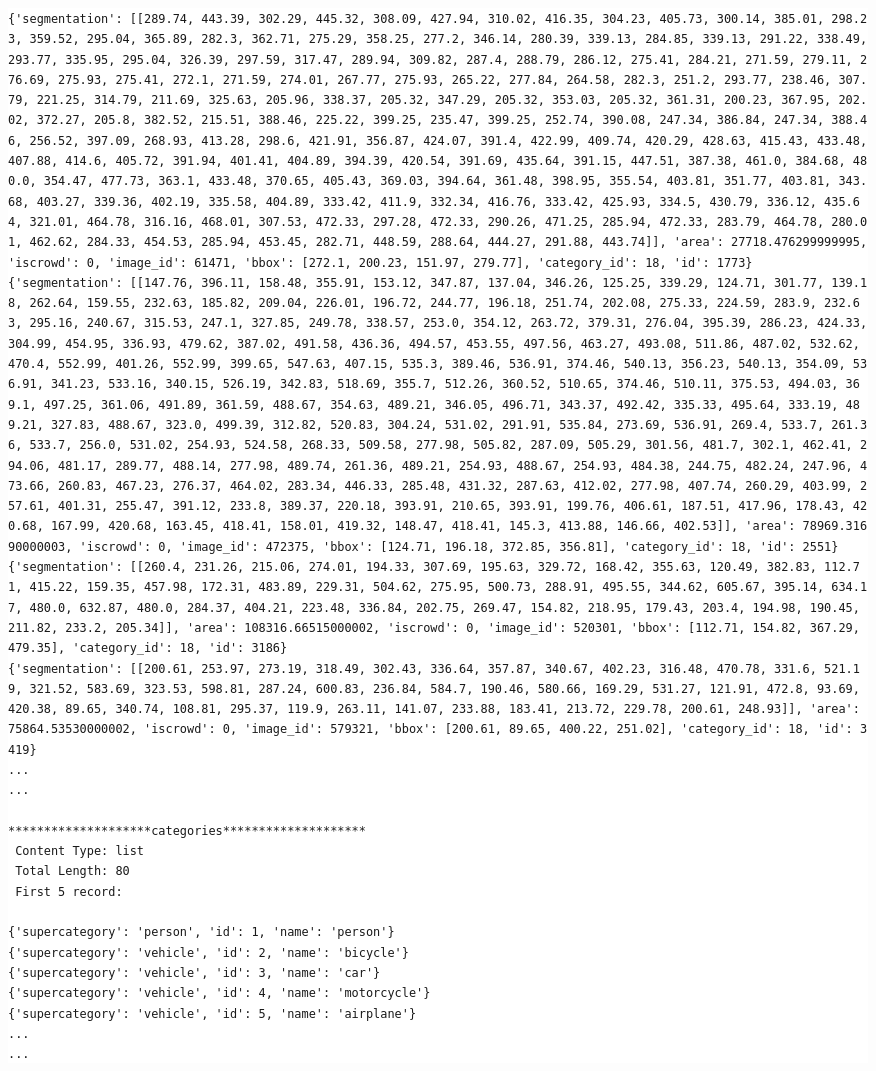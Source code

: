 ```
{'segmentation': [[289.74, 443.39, 302.29, 445.32, 308.09, 427.94, 310.02, 416.35, 304.23, 405.73, 300.14, 385.01, 298.23, 359.52, 295.04, 365.89, 282.3, 362.71, 275.29, 358.25, 277.2, 346.14, 280.39, 339.13, 284.85, 339.13, 291.22, 338.49, 293.77, 335.95, 295.04, 326.39, 297.59, 317.47, 289.94, 309.82, 287.4, 288.79, 286.12, 275.41, 284.21, 271.59, 279.11, 276.69, 275.93, 275.41, 272.1, 271.59, 274.01, 267.77, 275.93, 265.22, 277.84, 264.58, 282.3, 251.2, 293.77, 238.46, 307.79, 221.25, 314.79, 211.69, 325.63, 205.96, 338.37, 205.32, 347.29, 205.32, 353.03, 205.32, 361.31, 200.23, 367.95, 202.02, 372.27, 205.8, 382.52, 215.51, 388.46, 225.22, 399.25, 235.47, 399.25, 252.74, 390.08, 247.34, 386.84, 247.34, 388.46, 256.52, 397.09, 268.93, 413.28, 298.6, 421.91, 356.87, 424.07, 391.4, 422.99, 409.74, 420.29, 428.63, 415.43, 433.48, 407.88, 414.6, 405.72, 391.94, 401.41, 404.89, 394.39, 420.54, 391.69, 435.64, 391.15, 447.51, 387.38, 461.0, 384.68, 480.0, 354.47, 477.73, 363.1, 433.48, 370.65, 405.43, 369.03, 394.64, 361.48, 398.95, 355.54, 403.81, 351.77, 403.81, 343.68, 403.27, 339.36, 402.19, 335.58, 404.89, 333.42, 411.9, 332.34, 416.76, 333.42, 425.93, 334.5, 430.79, 336.12, 435.64, 321.01, 464.78, 316.16, 468.01, 307.53, 472.33, 297.28, 472.33, 290.26, 471.25, 285.94, 472.33, 283.79, 464.78, 280.01, 462.62, 284.33, 454.53, 285.94, 453.45, 282.71, 448.59, 288.64, 444.27, 291.88, 443.74]], 'area': 27718.476299999995, 'iscrowd': 0, 'image_id': 61471, 'bbox': [272.1, 200.23, 151.97, 279.77], 'category_id': 18, 'id': 1773}
{'segmentation': [[147.76, 396.11, 158.48, 355.91, 153.12, 347.87, 137.04, 346.26, 125.25, 339.29, 124.71, 301.77, 139.18, 262.64, 159.55, 232.63, 185.82, 209.04, 226.01, 196.72, 244.77, 196.18, 251.74, 202.08, 275.33, 224.59, 283.9, 232.63, 295.16, 240.67, 315.53, 247.1, 327.85, 249.78, 338.57, 253.0, 354.12, 263.72, 379.31, 276.04, 395.39, 286.23, 424.33, 304.99, 454.95, 336.93, 479.62, 387.02, 491.58, 436.36, 494.57, 453.55, 497.56, 463.27, 493.08, 511.86, 487.02, 532.62, 470.4, 552.99, 401.26, 552.99, 399.65, 547.63, 407.15, 535.3, 389.46, 536.91, 374.46, 540.13, 356.23, 540.13, 354.09, 536.91, 341.23, 533.16, 340.15, 526.19, 342.83, 518.69, 355.7, 512.26, 360.52, 510.65, 374.46, 510.11, 375.53, 494.03, 369.1, 497.25, 361.06, 491.89, 361.59, 488.67, 354.63, 489.21, 346.05, 496.71, 343.37, 492.42, 335.33, 495.64, 333.19, 489.21, 327.83, 488.67, 323.0, 499.39, 312.82, 520.83, 304.24, 531.02, 291.91, 535.84, 273.69, 536.91, 269.4, 533.7, 261.36, 533.7, 256.0, 531.02, 254.93, 524.58, 268.33, 509.58, 277.98, 505.82, 287.09, 505.29, 301.56, 481.7, 302.1, 462.41, 294.06, 481.17, 289.77, 488.14, 277.98, 489.74, 261.36, 489.21, 254.93, 488.67, 254.93, 484.38, 244.75, 482.24, 247.96, 473.66, 260.83, 467.23, 276.37, 464.02, 283.34, 446.33, 285.48, 431.32, 287.63, 412.02, 277.98, 407.74, 260.29, 403.99, 257.61, 401.31, 255.47, 391.12, 233.8, 389.37, 220.18, 393.91, 210.65, 393.91, 199.76, 406.61, 187.51, 417.96, 178.43, 420.68, 167.99, 420.68, 163.45, 418.41, 158.01, 419.32, 148.47, 418.41, 145.3, 413.88, 146.66, 402.53]], 'area': 78969.31690000003, 'iscrowd': 0, 'image_id': 472375, 'bbox': [124.71, 196.18, 372.85, 356.81], 'category_id': 18, 'id': 2551}
{'segmentation': [[260.4, 231.26, 215.06, 274.01, 194.33, 307.69, 195.63, 329.72, 168.42, 355.63, 120.49, 382.83, 112.71, 415.22, 159.35, 457.98, 172.31, 483.89, 229.31, 504.62, 275.95, 500.73, 288.91, 495.55, 344.62, 605.67, 395.14, 634.17, 480.0, 632.87, 480.0, 284.37, 404.21, 223.48, 336.84, 202.75, 269.47, 154.82, 218.95, 179.43, 203.4, 194.98, 190.45, 211.82, 233.2, 205.34]], 'area': 108316.66515000002, 'iscrowd': 0, 'image_id': 520301, 'bbox': [112.71, 154.82, 367.29, 479.35], 'category_id': 18, 'id': 3186}
{'segmentation': [[200.61, 253.97, 273.19, 318.49, 302.43, 336.64, 357.87, 340.67, 402.23, 316.48, 470.78, 331.6, 521.19, 321.52, 583.69, 323.53, 598.81, 287.24, 600.83, 236.84, 584.7, 190.46, 580.66, 169.29, 531.27, 121.91, 472.8, 93.69, 420.38, 89.65, 340.74, 108.81, 295.37, 119.9, 263.11, 141.07, 233.88, 183.41, 213.72, 229.78, 200.61, 248.93]], 'area': 75864.53530000002, 'iscrowd': 0, 'image_id': 579321, 'bbox': [200.61, 89.65, 400.22, 251.02], 'category_id': 18, 'id': 3419}
...
...

********************categories********************
 Content Type: list
 Total Length: 80
 First 5 record:

{'supercategory': 'person', 'id': 1, 'name': 'person'}
{'supercategory': 'vehicle', 'id': 2, 'name': 'bicycle'}
{'supercategory': 'vehicle', 'id': 3, 'name': 'car'}
{'supercategory': 'vehicle', 'id': 4, 'name': 'motorcycle'}
{'supercategory': 'vehicle', 'id': 5, 'name': 'airplane'}
...
...

```
